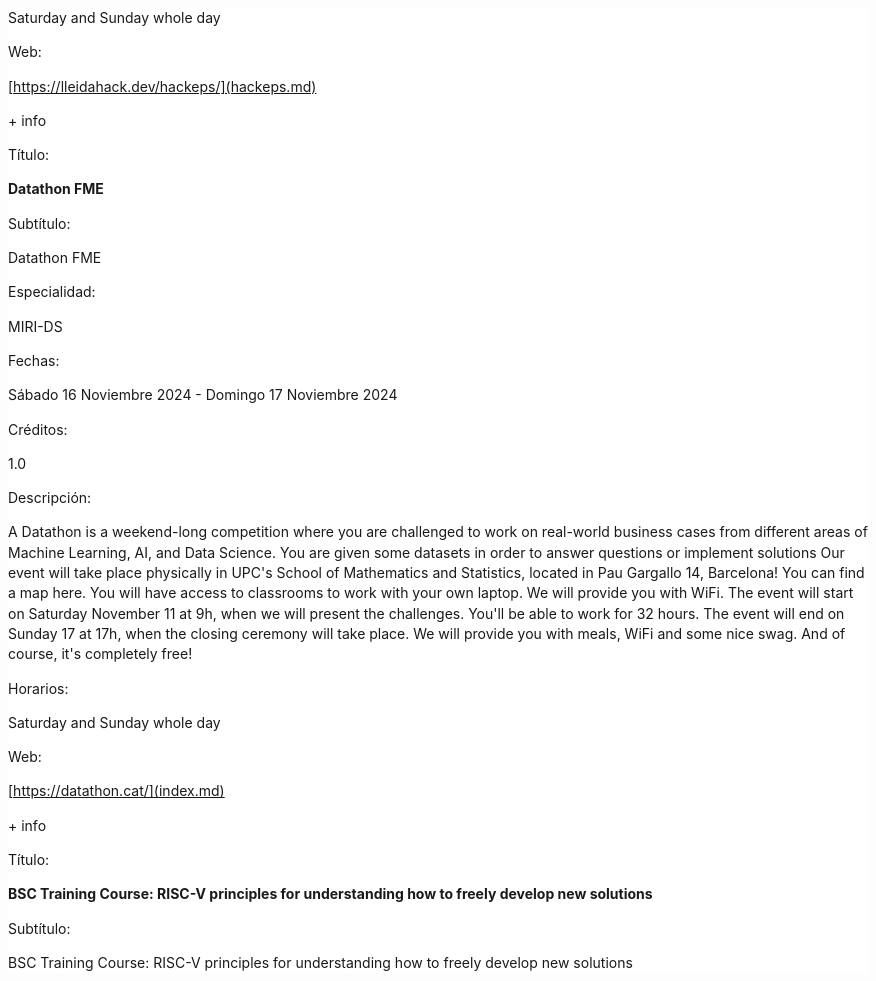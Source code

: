 Saturday and Sunday whole day

Web:

[https://lleidahack.dev/hackeps/](hackeps.md)

\+ info

  

Título:

**Datathon FME**

Subtítulo:

Datathon FME

Especialidad:

MIRI-DS

Fechas:

Sábado 16 Noviembre 2024 - Domingo 17 Noviembre 2024

Créditos:

1.0

Descripción:

A Datathon is a weekend-long competition where you are challenged to work on
real-world business cases from different areas of Machine Learning, AI, and
Data Science. You are given some datasets in order to answer questions or
implement solutions Our event will take place physically in UPC's School of
Mathematics and Statistics, located in Pau Gargallo 14, Barcelona! You can
find a map here. You will have access to classrooms to work with your own
laptop. We will provide you with WiFi. The event will start on Saturday
November 11 at 9h, when we will present the challenges. You'll be able to work
for 32 hours. The event will end on Sunday 17 at 17h, when the closing
ceremony will take place. We will provide you with meals, WiFi and some nice
swag. And of course, it's completely free!

Horarios:

Saturday and Sunday whole day

Web:

[https://datathon.cat/](index.md)

\+ info

  

Título:

**BSC Training Course: RISC-V principles for understanding how to freely
develop new solutions**

Subtítulo:

BSC Training Course: RISC-V principles for understanding how to freely develop
new solutions
